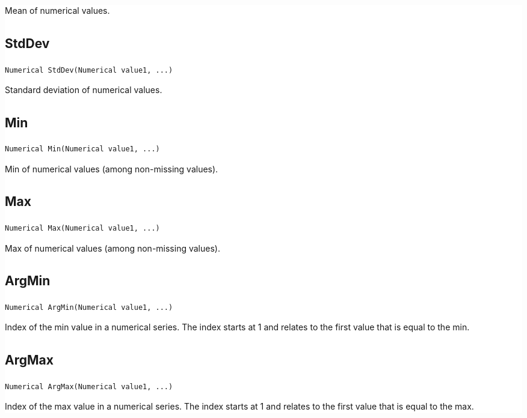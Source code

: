 Mean of numerical values.

## StdDev

```kdic-api-docs
Numerical StdDev(Numerical value1, ...)
```

Standard deviation of numerical values.

## Min

```kdic-api-docs
Numerical Min(Numerical value1, ...)
```

Min of numerical values (among non-missing values).

## Max

```kdic-api-docs
Numerical Max(Numerical value1, ...)
```

Max of numerical values (among non-missing values).

## ArgMin

```kdic-api-docs
Numerical ArgMin(Numerical value1, ...)
```

Index of the min value in a numerical series. The index starts at 1 and relates to the first value
that is equal to the min.

## ArgMax

```kdic-api-docs
Numerical ArgMax(Numerical value1, ...)
```

Index of the max value in a numerical series. The index starts at 1 and relates to the first value
that is equal to the max.

